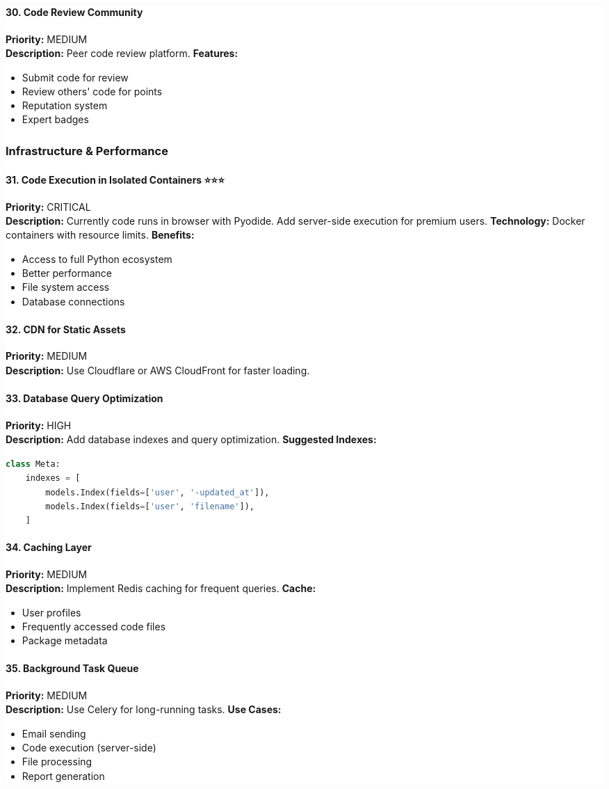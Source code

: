 #### 30. **Code Review Community**
**Priority:** MEDIUM  
**Description:** Peer code review platform.
**Features:**
- Submit code for review
- Review others' code for points
- Reputation system
- Expert badges

### Infrastructure & Performance

#### 31. **Code Execution in Isolated Containers** ⭐⭐⭐
**Priority:** CRITICAL  
**Description:** Currently code runs in browser with Pyodide. Add server-side execution for premium users.
**Technology:** Docker containers with resource limits.
**Benefits:**
- Access to full Python ecosystem
- Better performance
- File system access
- Database connections

#### 32. **CDN for Static Assets**
**Priority:** MEDIUM  
**Description:** Use Cloudflare or AWS CloudFront for faster loading.

#### 33. **Database Query Optimization**
**Priority:** HIGH  
**Description:** Add database indexes and query optimization.
**Suggested Indexes:**
```python
class Meta:
    indexes = [
        models.Index(fields=['user', '-updated_at']),
        models.Index(fields=['user', 'filename']),
    ]
```

#### 34. **Caching Layer**
**Priority:** MEDIUM  
**Description:** Implement Redis caching for frequent queries.
**Cache:**
- User profiles
- Frequently accessed code files
- Package metadata

#### 35. **Background Task Queue**
**Priority:** MEDIUM  
**Description:** Use Celery for long-running tasks.
**Use Cases:**
- Email sending
- Code execution (server-side)
- File processing
- Report generation
